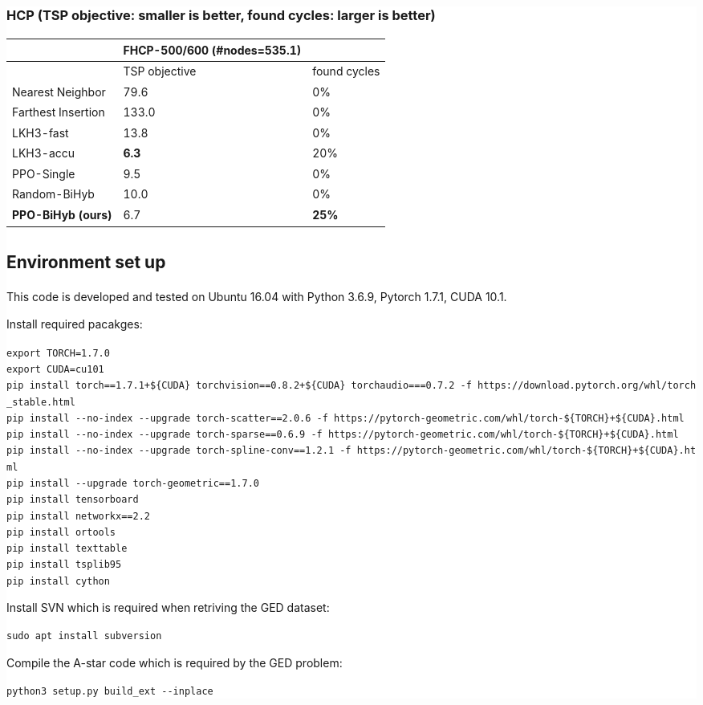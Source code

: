 ### HCP (TSP objective: smaller is better, found cycles: larger is better)
|                      | FHCP-500/600  (#nodes=535.1) |              |
| -------------------- | ---------------------------- | ------------ |
|                      | TSP objective                | found cycles |
| Nearest Neighbor     | 79.6                         | 0%           |
| Farthest Insertion   | 133.0                        | 0%           |
| LKH3-fast            | 13.8                         | 0%           |
| LKH3-accu            | **6.3**                          | 20%          |
| PPO-Single           | 9.5                          | 0%           |
| Random-BiHyb         | 10.0                         | 0%           |
| **PPO-BiHyb (ours)** | 6.7                      | **25%**      |

## Environment set up

This code is developed and tested on Ubuntu 16.04 with Python 3.6.9, Pytorch 1.7.1, CUDA 10.1.

Install required pacakges:
```shell
export TORCH=1.7.0
export CUDA=cu101
pip install torch==1.7.1+${CUDA} torchvision==0.8.2+${CUDA} torchaudio===0.7.2 -f https://download.pytorch.org/whl/torch_stable.html
pip install --no-index --upgrade torch-scatter==2.0.6 -f https://pytorch-geometric.com/whl/torch-${TORCH}+${CUDA}.html
pip install --no-index --upgrade torch-sparse==0.6.9 -f https://pytorch-geometric.com/whl/torch-${TORCH}+${CUDA}.html
pip install --no-index --upgrade torch-spline-conv==1.2.1 -f https://pytorch-geometric.com/whl/torch-${TORCH}+${CUDA}.html
pip install --upgrade torch-geometric==1.7.0
pip install tensorboard
pip install networkx==2.2
pip install ortools
pip install texttable
pip install tsplib95
pip install cython
```

Install SVN which is required when retriving the GED dataset:
```
sudo apt install subversion
```

Compile the A-star code which is required by the GED problem:
```
python3 setup.py build_ext --inplace
```

